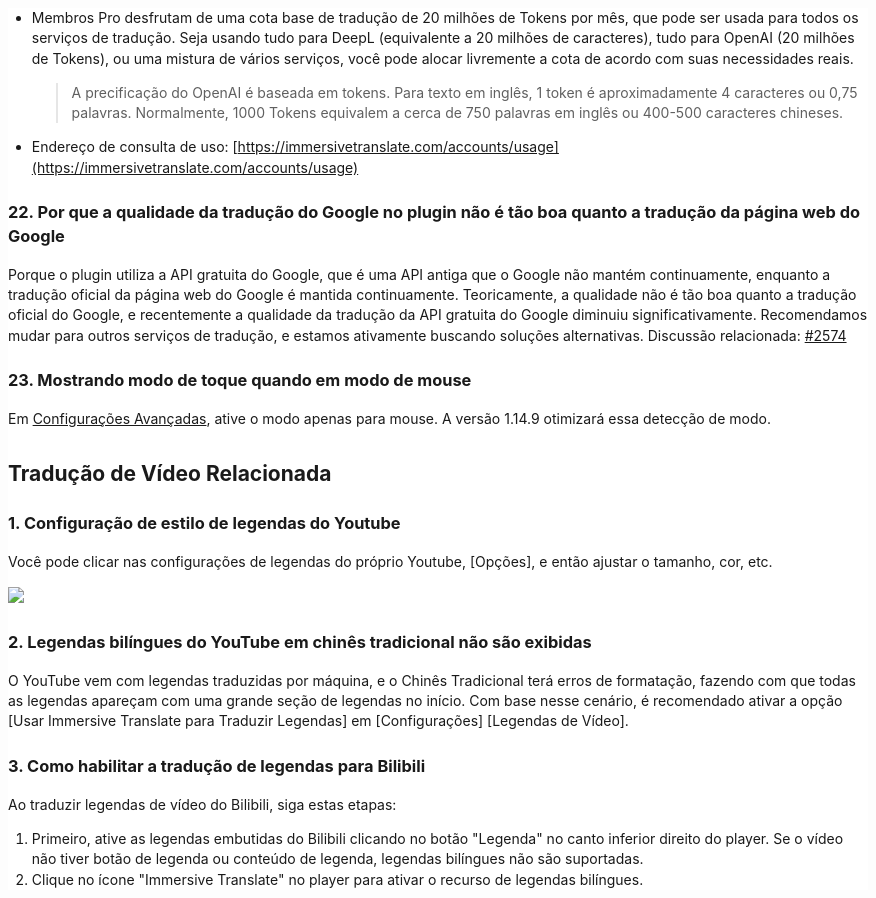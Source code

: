 - Membros Pro desfrutam de uma cota base de tradução de 20 milhões de Tokens por mês, que pode ser usada para todos os serviços de tradução. Seja usando tudo para DeepL (equivalente a 20 milhões de caracteres), tudo para OpenAI (20 milhões de Tokens), ou uma mistura de vários serviços, você pode alocar livremente a cota de acordo com suas necessidades reais.

  > A precificação do OpenAI é baseada em tokens. Para texto em inglês, 1 token é aproximadamente 4 caracteres ou 0,75 palavras. Normalmente, 1000 Tokens equivalem a cerca de 750 palavras em inglês ou 400-500 caracteres chineses.

- Endereço de consulta de uso: [https://immersivetranslate.com/accounts/usage](https://immersivetranslate.com/accounts/usage)

### 22. Por que a qualidade da tradução do Google no plugin não é tão boa quanto a tradução da página web do Google

Porque o plugin utiliza a API gratuita do Google, que é uma API antiga que o Google não mantém continuamente, enquanto a tradução oficial da página web do Google é mantida continuamente. Teoricamente, a qualidade não é tão boa quanto a tradução oficial do Google, e recentemente a qualidade da tradução da API gratuita do Google diminuiu significativamente. Recomendamos mudar para outros serviços de tradução, e estamos ativamente buscando soluções alternativas. Discussão relacionada: [#2574](https://github.com/immersive-translate/immersive-translate/issues/2547)

### 23. Mostrando modo de toque quando em modo de mouse

Em [Configurações Avançadas](https://dash.immersivetranslate.com/#advanced), ative o modo apenas para mouse. A versão 1.14.9 otimizará essa detecção de modo.

## Tradução de Vídeo Relacionada

### 1. Configuração de estilo de legendas do Youtube

Você pode clicar nas configurações de legendas do próprio Youtube, [Opções], e então ajustar o tamanho, cor, etc.

![](https://s.immersivetranslate.com/assets/youtube_subtitle_options2_en.jpeg)

### 2. Legendas bilíngues do YouTube em chinês tradicional não são exibidas

O YouTube vem com legendas traduzidas por máquina, e o Chinês Tradicional terá erros de formatação, fazendo com que todas as legendas apareçam com uma grande seção de legendas no início. Com base nesse cenário, é recomendado ativar a opção [Usar Immersive Translate para Traduzir Legendas] em [Configurações] [Legendas de Vídeo].

### 3. Como habilitar a tradução de legendas para Bilibili

Ao traduzir legendas de vídeo do Bilibili, siga estas etapas:

1. Primeiro, ative as legendas embutidas do Bilibili clicando no botão "Legenda" no canto inferior direito do player. Se o vídeo não tiver botão de legenda ou conteúdo de legenda, legendas bilíngues não são suportadas.
2. Clique no ícone "Immersive Translate" no player para ativar o recurso de legendas bilíngues.
